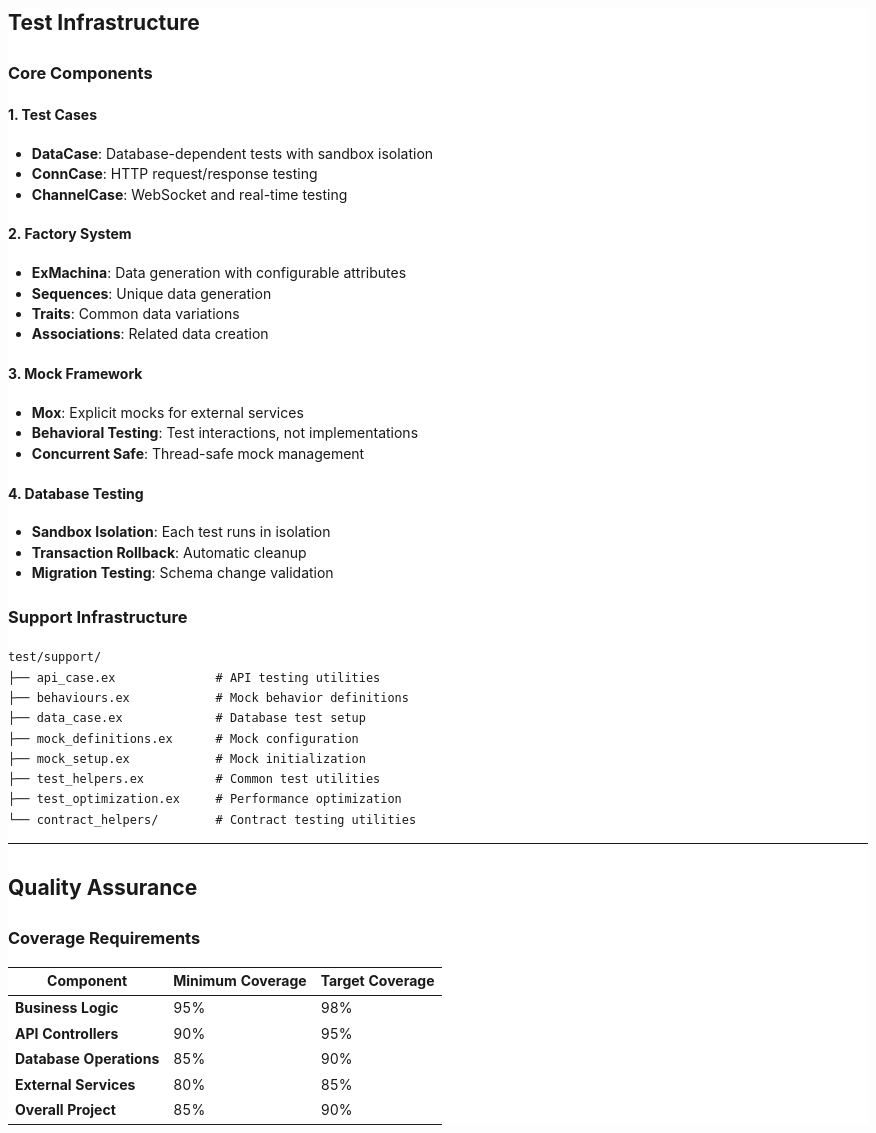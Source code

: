 
## Test Infrastructure

### Core Components

#### 1. Test Cases
- **DataCase**: Database-dependent tests with sandbox isolation
- **ConnCase**: HTTP request/response testing
- **ChannelCase**: WebSocket and real-time testing

#### 2. Factory System
- **ExMachina**: Data generation with configurable attributes
- **Sequences**: Unique data generation
- **Traits**: Common data variations
- **Associations**: Related data creation

#### 3. Mock Framework
- **Mox**: Explicit mocks for external services
- **Behavioral Testing**: Test interactions, not implementations
- **Concurrent Safe**: Thread-safe mock management

#### 4. Database Testing
- **Sandbox Isolation**: Each test runs in isolation
- **Transaction Rollback**: Automatic cleanup
- **Migration Testing**: Schema change validation

### Support Infrastructure

```
test/support/
├── api_case.ex              # API testing utilities
├── behaviours.ex            # Mock behavior definitions
├── data_case.ex             # Database test setup
├── mock_definitions.ex      # Mock configuration
├── mock_setup.ex            # Mock initialization
├── test_helpers.ex          # Common test utilities
├── test_optimization.ex     # Performance optimization
└── contract_helpers/        # Contract testing utilities
```

---

## Quality Assurance

### Coverage Requirements

| Component | Minimum Coverage | Target Coverage |
|-----------|------------------|----------------|
| **Business Logic** | 95% | 98% |
| **API Controllers** | 90% | 95% |
| **Database Operations** | 85% | 90% |
| **External Services** | 80% | 85% |
| **Overall Project** | 85% | 90% |
